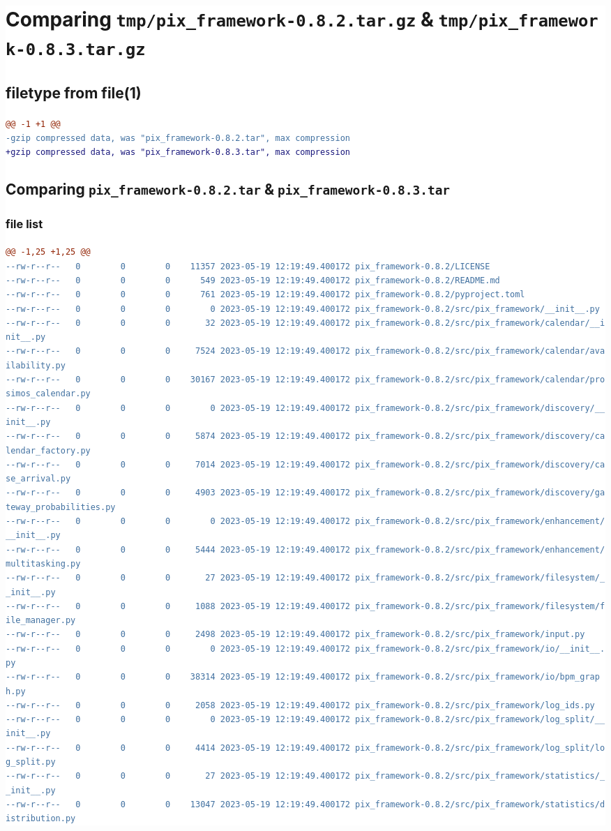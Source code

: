 # Comparing `tmp/pix_framework-0.8.2.tar.gz` & `tmp/pix_framework-0.8.3.tar.gz`

## filetype from file(1)

```diff
@@ -1 +1 @@
-gzip compressed data, was "pix_framework-0.8.2.tar", max compression
+gzip compressed data, was "pix_framework-0.8.3.tar", max compression
```

## Comparing `pix_framework-0.8.2.tar` & `pix_framework-0.8.3.tar`

### file list

```diff
@@ -1,25 +1,25 @@
--rw-r--r--   0        0        0    11357 2023-05-19 12:19:49.400172 pix_framework-0.8.2/LICENSE
--rw-r--r--   0        0        0      549 2023-05-19 12:19:49.400172 pix_framework-0.8.2/README.md
--rw-r--r--   0        0        0      761 2023-05-19 12:19:49.400172 pix_framework-0.8.2/pyproject.toml
--rw-r--r--   0        0        0        0 2023-05-19 12:19:49.400172 pix_framework-0.8.2/src/pix_framework/__init__.py
--rw-r--r--   0        0        0       32 2023-05-19 12:19:49.400172 pix_framework-0.8.2/src/pix_framework/calendar/__init__.py
--rw-r--r--   0        0        0     7524 2023-05-19 12:19:49.400172 pix_framework-0.8.2/src/pix_framework/calendar/availability.py
--rw-r--r--   0        0        0    30167 2023-05-19 12:19:49.400172 pix_framework-0.8.2/src/pix_framework/calendar/prosimos_calendar.py
--rw-r--r--   0        0        0        0 2023-05-19 12:19:49.400172 pix_framework-0.8.2/src/pix_framework/discovery/__init__.py
--rw-r--r--   0        0        0     5874 2023-05-19 12:19:49.400172 pix_framework-0.8.2/src/pix_framework/discovery/calendar_factory.py
--rw-r--r--   0        0        0     7014 2023-05-19 12:19:49.400172 pix_framework-0.8.2/src/pix_framework/discovery/case_arrival.py
--rw-r--r--   0        0        0     4903 2023-05-19 12:19:49.400172 pix_framework-0.8.2/src/pix_framework/discovery/gateway_probabilities.py
--rw-r--r--   0        0        0        0 2023-05-19 12:19:49.400172 pix_framework-0.8.2/src/pix_framework/enhancement/__init__.py
--rw-r--r--   0        0        0     5444 2023-05-19 12:19:49.400172 pix_framework-0.8.2/src/pix_framework/enhancement/multitasking.py
--rw-r--r--   0        0        0       27 2023-05-19 12:19:49.400172 pix_framework-0.8.2/src/pix_framework/filesystem/__init__.py
--rw-r--r--   0        0        0     1088 2023-05-19 12:19:49.400172 pix_framework-0.8.2/src/pix_framework/filesystem/file_manager.py
--rw-r--r--   0        0        0     2498 2023-05-19 12:19:49.400172 pix_framework-0.8.2/src/pix_framework/input.py
--rw-r--r--   0        0        0        0 2023-05-19 12:19:49.400172 pix_framework-0.8.2/src/pix_framework/io/__init__.py
--rw-r--r--   0        0        0    38314 2023-05-19 12:19:49.400172 pix_framework-0.8.2/src/pix_framework/io/bpm_graph.py
--rw-r--r--   0        0        0     2058 2023-05-19 12:19:49.400172 pix_framework-0.8.2/src/pix_framework/log_ids.py
--rw-r--r--   0        0        0        0 2023-05-19 12:19:49.400172 pix_framework-0.8.2/src/pix_framework/log_split/__init__.py
--rw-r--r--   0        0        0     4414 2023-05-19 12:19:49.400172 pix_framework-0.8.2/src/pix_framework/log_split/log_split.py
--rw-r--r--   0        0        0       27 2023-05-19 12:19:49.400172 pix_framework-0.8.2/src/pix_framework/statistics/__init__.py
--rw-r--r--   0        0        0    13047 2023-05-19 12:19:49.400172 pix_framework-0.8.2/src/pix_framework/statistics/distribution.py
```